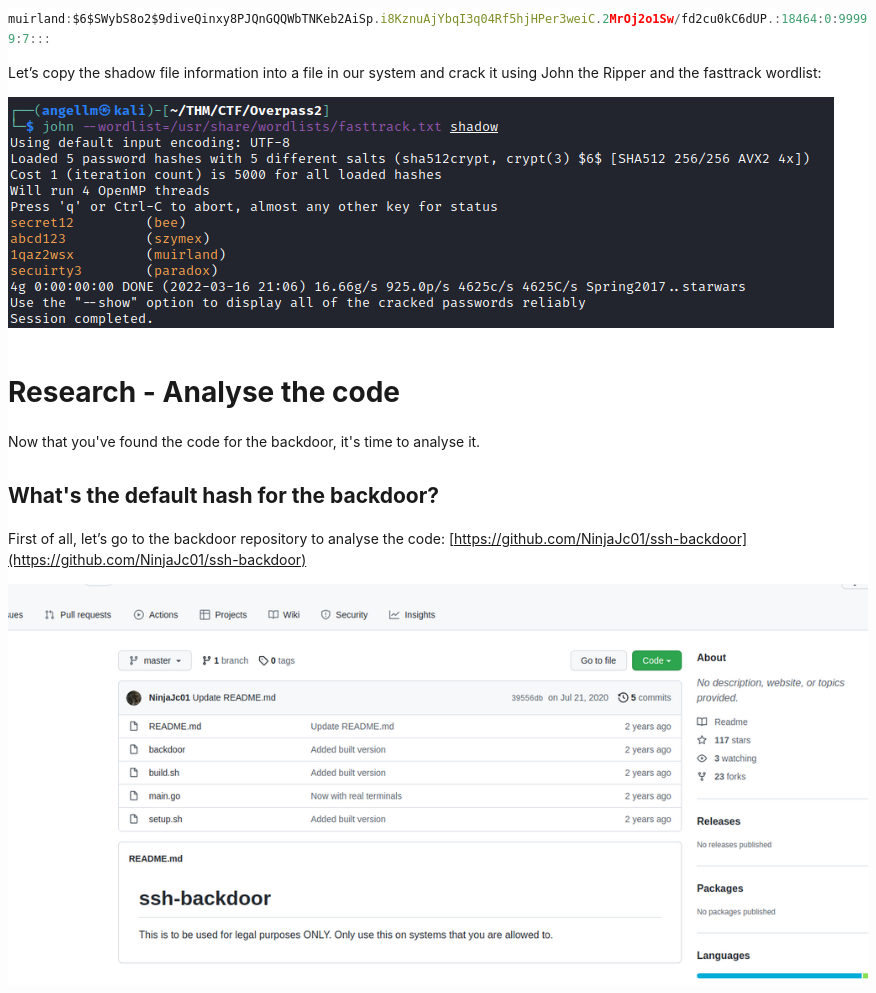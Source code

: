 ```jsx
muirland:$6$SWybS8o2$9diveQinxy8PJQnGQQWbTNKeb2AiSp.i8KznuAjYbqI3q04Rf5hjHPer3weiC.2MrOj2o1Sw/fd2cu0kC6dUP.:18464:0:99999:7:::
```

Let’s copy the shadow file information into a file in our system and crack it using John the Ripper and the fasttrack wordlist:

![Untitled](images/Untitled%206.png)

# Research - Analyse the code

Now that you've found the code for the backdoor, it's time to analyse it.

## What's the default hash for the backdoor?

First of all, let’s go to the backdoor repository to analyse the code: [https://github.com/NinjaJc01/ssh-backdoor](https://github.com/NinjaJc01/ssh-backdoor)

![Untitled](images/Untitled%207.png)
